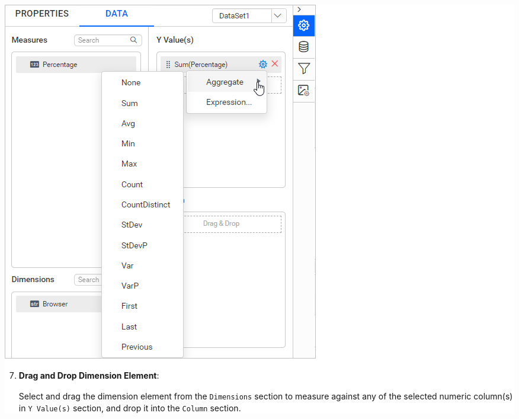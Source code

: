    ![Aggregate menu list](/static/assets/on-premise/images/report-designer/report-items/chart/exploded-pie-chart/aggregation-settings-menu.png)

7. **Drag and Drop Dimension Element**:

   Select and drag the dimension element from the `Dimensions` section to measure against any of the selected numeric column(s) in `Y Value(s)` section, and drop it into the `Column` section.
